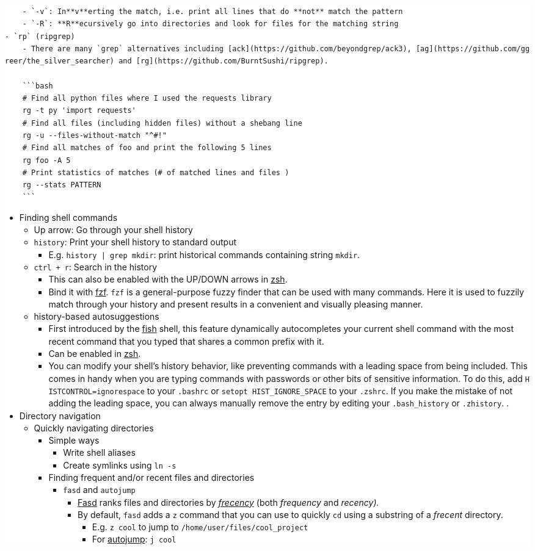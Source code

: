         - `-v`: In**v**erting the match, i.e. print all lines that do **not** match the pattern
        - `-R`: **R**ecursively go into directories and look for files for the matching string
    - `rp` (ripgrep)
        - There are many `grep` alternatives including [ack](https://github.com/beyondgrep/ack3), [ag](https://github.com/ggreer/the_silver_searcher) and [rg](https://github.com/BurntSushi/ripgrep).
        
        ```bash
        # Find all python files where I used the requests library
        rg -t py 'import requests'
        # Find all files (including hidden files) without a shebang line
        rg -u --files-without-match "^#!"
        # Find all matches of foo and print the following 5 lines
        rg foo -A 5
        # Print statistics of matches (# of matched lines and files )
        rg --stats PATTERN
        ```
        
- Finding shell commands
    - Up arrow: Go through your shell history
    - `history`: Print your shell history to standard output
        - E.g. `history | grep mkdir`: print historical commands containing string `mkdir`.
    - `ctrl + r`: Search in the history
        - This can also be enabled with the UP/DOWN arrows in [zsh](https://github.com/zsh-users/zsh-history-substring-search).
        - Bind it with [fzf](https://github.com/junegunn/fzf/wiki/Configuring-shell-key-bindings#ctrl-r). `fzf` is a general-purpose fuzzy finder that can be used with many commands. Here it is used to fuzzily match through your history and present results in a convenient and visually pleasing manner.
    - history-based autosuggestions
        - First introduced by the [fish](https://fishshell.com/) shell, this feature dynamically autocompletes your current shell command with the most recent command that you typed that shares a common prefix with it.
        - Can be enabled in [zsh](https://github.com/zsh-users/zsh-autosuggestions).
        - You can modify your shell’s history behavior, like preventing commands with a leading space from being included. This comes in handy when you are typing commands with passwords or other bits of sensitive information. To do this, add `HISTCONTROL=ignorespace` to your `.bashrc` or `setopt HIST_IGNORE_SPACE` to your `.zshrc`. If you make the mistake of not adding the leading space, you can always manually remove the entry by editing your `.bash_history` or `.zhistory`.
        .
- Directory navigation
    - Quickly navigating directories
        - Simple ways
            - Write shell aliases
            - Create symlinks using `ln -s`
        - Finding frequent and/or recent files and directories
            - `fasd` and `autojump`
                - [Fasd](https://github.com/clvv/fasd) ranks files and directories by *[frecency](https://web.archive.org/web/20210421120120/https://developer.mozilla.org/en-US/docs/Mozilla/Tech/Places/Frecency_algorithm)* (both *frequency*
                 and *recency).*
                - By default, `fasd` adds a `z` command that you can use to quickly `cd` using a substring of a *frecent* directory.
                    - E.g. `z cool` to jump to `/home/user/files/cool_project`
                    - For [autojump](https://github.com/wting/autojump): `j cool`
                    